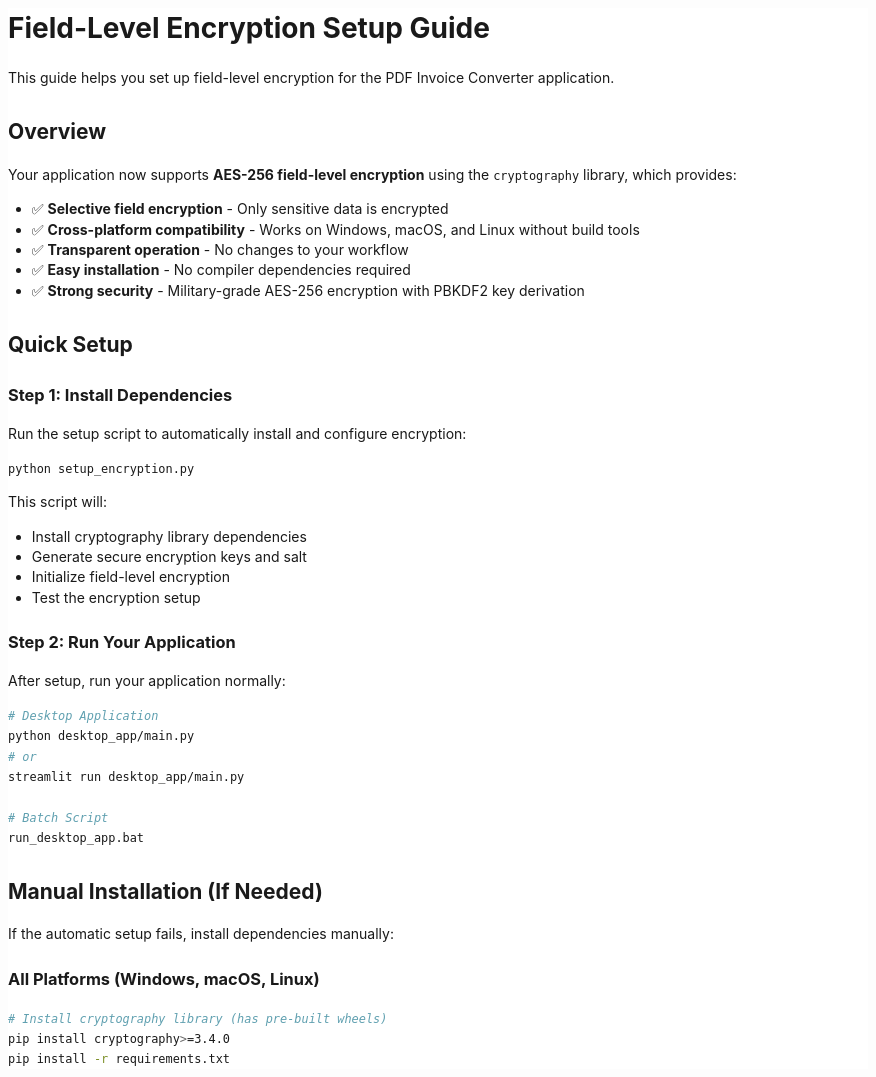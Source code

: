 # Field-Level Encryption Setup Guide

This guide helps you set up field-level encryption for the PDF Invoice Converter application.

## Overview

Your application now supports **AES-256 field-level encryption** using the `cryptography` library, which provides:
- ✅ **Selective field encryption** - Only sensitive data is encrypted
- ✅ **Cross-platform compatibility** - Works on Windows, macOS, and Linux without build tools
- ✅ **Transparent operation** - No changes to your workflow
- ✅ **Easy installation** - No compiler dependencies required
- ✅ **Strong security** - Military-grade AES-256 encryption with PBKDF2 key derivation

## Quick Setup

### Step 1: Install Dependencies

Run the setup script to automatically install and configure encryption:

```bash
python setup_encryption.py
```

This script will:
- Install cryptography library dependencies
- Generate secure encryption keys and salt
- Initialize field-level encryption
- Test the encryption setup

### Step 2: Run Your Application

After setup, run your application normally:

```bash
# Desktop Application
python desktop_app/main.py
# or
streamlit run desktop_app/main.py

# Batch Script
run_desktop_app.bat
```

## Manual Installation (If Needed)

If the automatic setup fails, install dependencies manually:

### All Platforms (Windows, macOS, Linux)
```bash
# Install cryptography library (has pre-built wheels)
pip install cryptography>=3.4.0
pip install -r requirements.txt
```
